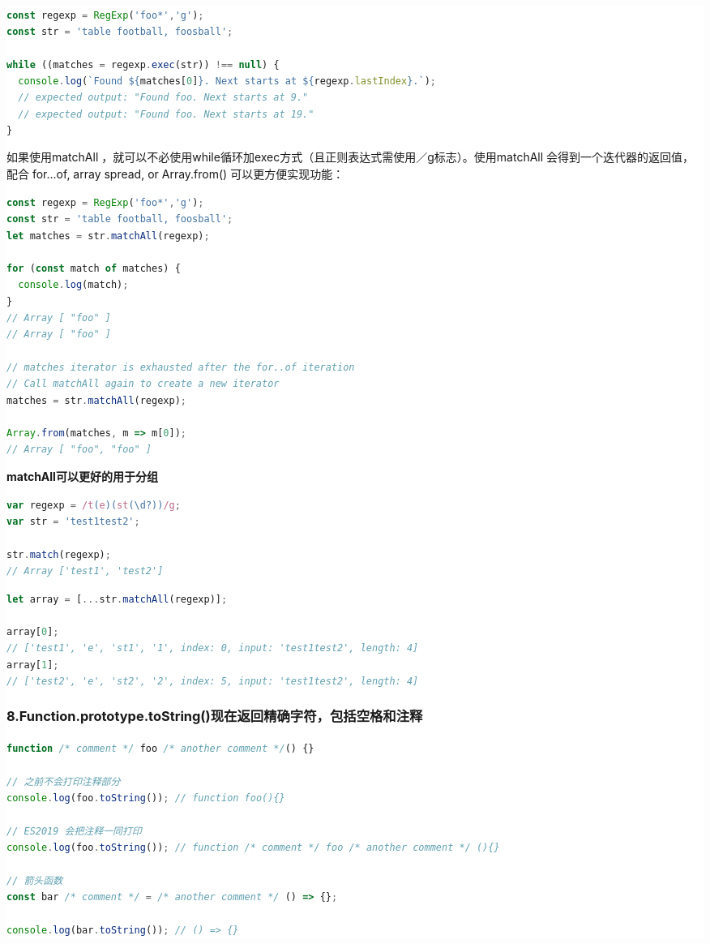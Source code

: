 ~~~ js
const regexp = RegExp('foo*','g');
const str = 'table football, foosball';

while ((matches = regexp.exec(str)) !== null) {
  console.log(`Found ${matches[0]}. Next starts at ${regexp.lastIndex}.`);
  // expected output: "Found foo. Next starts at 9."
  // expected output: "Found foo. Next starts at 19."
}
~~~

如果使用matchAll ，就可以不必使用while循环加exec方式（且正则表达式需使用／g标志）。使用matchAll 会得到一个迭代器的返回值，配合 for...of, array spread, or Array.from() 可以更方便实现功能：

~~~ js
const regexp = RegExp('foo*','g'); 
const str = 'table football, foosball';
let matches = str.matchAll(regexp);

for (const match of matches) {
  console.log(match);
}
// Array [ "foo" ]
// Array [ "foo" ]

// matches iterator is exhausted after the for..of iteration
// Call matchAll again to create a new iterator
matches = str.matchAll(regexp);

Array.from(matches, m => m[0]);
// Array [ "foo", "foo" ]
~~~


**matchAll可以更好的用于分组**

~~~ js
var regexp = /t(e)(st(\d?))/g;
var str = 'test1test2';

str.match(regexp); 
// Array ['test1', 'test2']
~~~

~~~ js
let array = [...str.matchAll(regexp)];

array[0];
// ['test1', 'e', 'st1', '1', index: 0, input: 'test1test2', length: 4]
array[1];
// ['test2', 'e', 'st2', '2', index: 5, input: 'test1test2', length: 4]
~~~

### 8.Function.prototype.toString()现在返回精确字符，包括空格和注释

~~~ js
function /* comment */ foo /* another comment */() {}

// 之前不会打印注释部分
console.log(foo.toString()); // function foo(){}

// ES2019 会把注释一同打印
console.log(foo.toString()); // function /* comment */ foo /* another comment */ (){}

// 箭头函数
const bar /* comment */ = /* another comment */ () => {};

console.log(bar.toString()); // () => {}
~~~